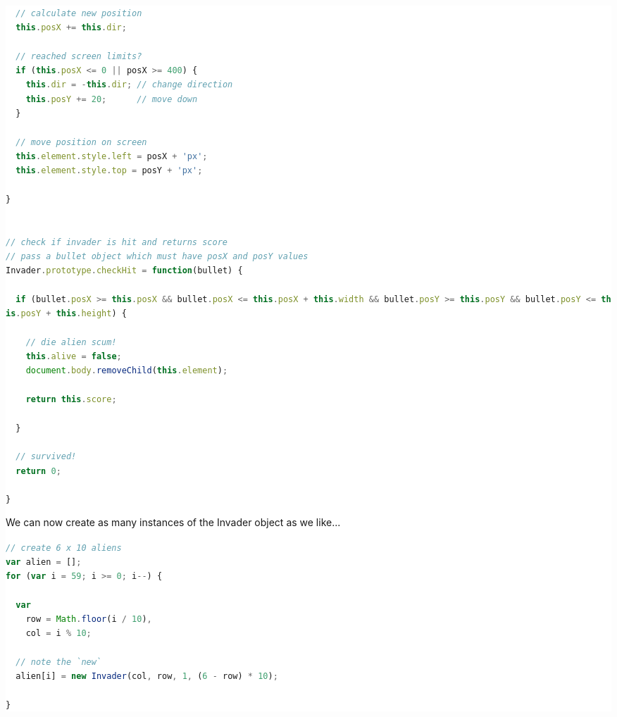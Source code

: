 ```javascript
  // calculate new position
  this.posX += this.dir;

  // reached screen limits?
  if (this.posX <= 0 || posX >= 400) {
    this.dir = -this.dir; // change direction
    this.posY += 20;      // move down
  }

  // move position on screen
  this.element.style.left = posX + 'px';
  this.element.style.top = posY + 'px';

}


// check if invader is hit and returns score
// pass a bullet object which must have posX and posY values
Invader.prototype.checkHit = function(bullet) {

  if (bullet.posX >= this.posX && bullet.posX <= this.posX + this.width && bullet.posY >= this.posY && bullet.posY <= this.posY + this.height) {

    // die alien scum!
    this.alive = false;
    document.body.removeChild(this.element);

    return this.score;

  }

  // survived!
  return 0;

}
```

We can now create as many instances of the Invader object as we like...


```javascript
// create 6 x 10 aliens
var alien = [];
for (var i = 59; i >= 0; i--) {

  var
    row = Math.floor(i / 10),
    col = i % 10;

  // note the `new`
  alien[i] = new Invader(col, row, 1, (6 - row) * 10);

}

```
